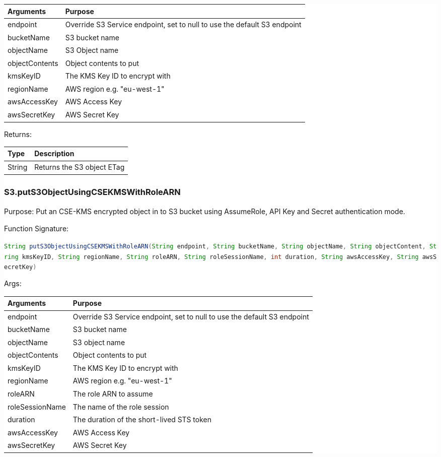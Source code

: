 | Arguments      | Purpose                                                                  |
|:---------------|:-------------------------------------------------------------------------|
| endpoint       | Override S3 Service endpoint, set to null to use the default S3 endpoint |
| bucketName     | S3 bucket name                                                           |
| objectName     | S3 Object name                                                           |
| objectContents | Object contents to put                                                   |
| kmsKeyID       | The KMS Key ID to encrypt with                                           |
| regionName     | AWS region e.g. "eu-west-1"                                              |
| awsAccessKey   | AWS Access Key                                                           |
| awsSecretKey   | AWS Secret Key                                                           |

Returns:

| Type   | Description                |
|:-------|:---------------------------|
| String | Returns the S3 object ETag |



### S3.putS3ObjectUsingCSEKMSWithRoleARN

Purpose: Put an CSE-KMS encrypted object in to S3 bucket using AssumeRole, API Key and Secret authentication mode.

Function Signature:

```java
String putS3ObjectUsingCSEKMSWithRoleARN(String endpoint, String bucketName, String objectName, String objectContent, String kmsKeyID, String regionName, String roleARN, String roleSessionName, int duration, String awsAccessKey, String awsSecretKey)
```

Args:

| Arguments              | Purpose                                                                  |
|:-----------------------|:-------------------------------------------------------------------------|
| endpoint               | Override S3 Service endpoint, set to null to use the default S3 endpoint |
| bucketName             | S3 bucket name                                                           |
| objectName             | S3 object name                                                           |
| objectContents         | Object contents to put                                                   |
| kmsKeyID               | The KMS Key ID to encrypt with                                                                         |
| regionName             | AWS region e.g. "eu-west-1"                                              |
| roleARN                | The role ARN to assume                                                   |
| roleSessionName        | The name of the role session                                             |
| duration               | The duration of the short-lived STS token                                |
| awsAccessKey           | AWS Access Key                                                           |
| awsSecretKey           | AWS Secret Key                                                           |
